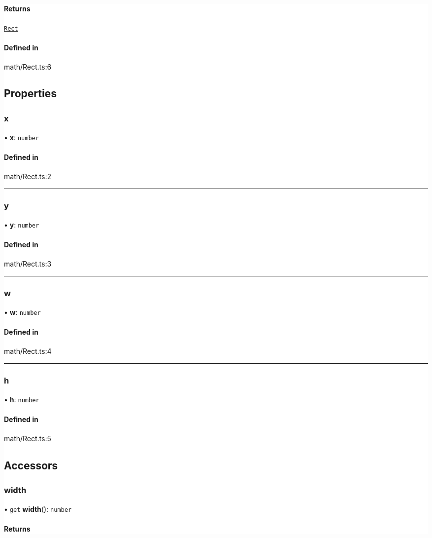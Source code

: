 #### Returns

[`Rect`](Rect.md)

#### Defined in

math/Rect.ts:6

## Properties

### x

• **x**: `number`

#### Defined in

math/Rect.ts:2

___

### y

• **y**: `number`

#### Defined in

math/Rect.ts:3

___

### w

• **w**: `number`

#### Defined in

math/Rect.ts:4

___

### h

• **h**: `number`

#### Defined in

math/Rect.ts:5

## Accessors

### width

• `get` **width**(): `number`

#### Returns
